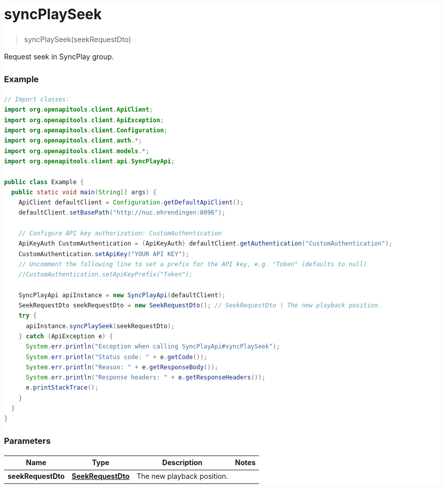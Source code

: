 <a id="syncPlaySeek"></a>
# **syncPlaySeek**
> syncPlaySeek(seekRequestDto)

Request seek in SyncPlay group.

### Example
```java
// Import classes:
import org.openapitools.client.ApiClient;
import org.openapitools.client.ApiException;
import org.openapitools.client.Configuration;
import org.openapitools.client.auth.*;
import org.openapitools.client.models.*;
import org.openapitools.client.api.SyncPlayApi;

public class Example {
  public static void main(String[] args) {
    ApiClient defaultClient = Configuration.getDefaultApiClient();
    defaultClient.setBasePath("http://nuc.ehrendingen:8096");
    
    // Configure API key authorization: CustomAuthentication
    ApiKeyAuth CustomAuthentication = (ApiKeyAuth) defaultClient.getAuthentication("CustomAuthentication");
    CustomAuthentication.setApiKey("YOUR API KEY");
    // Uncomment the following line to set a prefix for the API key, e.g. "Token" (defaults to null)
    //CustomAuthentication.setApiKeyPrefix("Token");

    SyncPlayApi apiInstance = new SyncPlayApi(defaultClient);
    SeekRequestDto seekRequestDto = new SeekRequestDto(); // SeekRequestDto | The new playback position.
    try {
      apiInstance.syncPlaySeek(seekRequestDto);
    } catch (ApiException e) {
      System.err.println("Exception when calling SyncPlayApi#syncPlaySeek");
      System.err.println("Status code: " + e.getCode());
      System.err.println("Reason: " + e.getResponseBody());
      System.err.println("Response headers: " + e.getResponseHeaders());
      e.printStackTrace();
    }
  }
}
```

### Parameters

| Name | Type | Description  | Notes |
|------------- | ------------- | ------------- | -------------|
| **seekRequestDto** | [**SeekRequestDto**](SeekRequestDto.md)| The new playback position. | |
